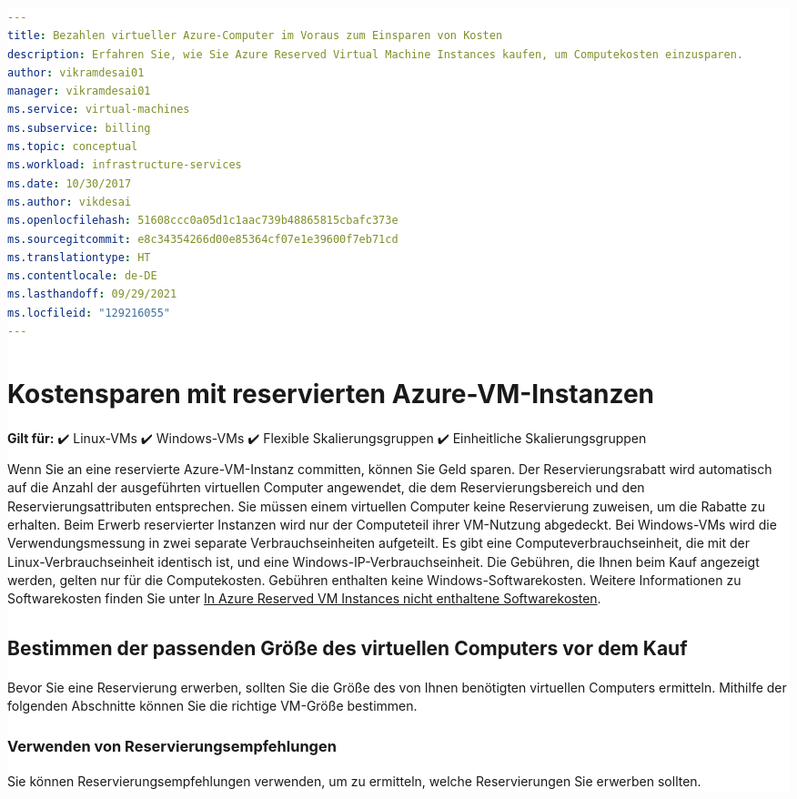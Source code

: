 ```yaml
---
title: Bezahlen virtueller Azure-Computer im Voraus zum Einsparen von Kosten
description: Erfahren Sie, wie Sie Azure Reserved Virtual Machine Instances kaufen, um Computekosten einzusparen.
author: vikramdesai01
manager: vikramdesai01
ms.service: virtual-machines
ms.subservice: billing
ms.topic: conceptual
ms.workload: infrastructure-services
ms.date: 10/30/2017
ms.author: vikdesai
ms.openlocfilehash: 51608ccc0a05d1c1aac739b48865815cbafc373e
ms.sourcegitcommit: e8c34354266d00e85364cf07e1e39600f7eb71cd
ms.translationtype: HT
ms.contentlocale: de-DE
ms.lasthandoff: 09/29/2021
ms.locfileid: "129216055"
---
```

# <a name="save-costs-with-azure-reserved-vm-instances"></a>Kostensparen mit reservierten Azure-VM-Instanzen

**Gilt für:** :heavy_check_mark: Linux-VMs :heavy_check_mark: Windows-VMs :heavy_check_mark: Flexible Skalierungsgruppen :heavy_check_mark: Einheitliche Skalierungsgruppen

Wenn Sie an eine reservierte Azure-VM-Instanz committen, können Sie Geld sparen. Der Reservierungsrabatt wird automatisch auf die Anzahl der ausgeführten virtuellen Computer angewendet, die dem Reservierungsbereich und den Reservierungsattributen entsprechen. Sie müssen einem virtuellen Computer keine Reservierung zuweisen, um die Rabatte zu erhalten. Beim Erwerb reservierter Instanzen wird nur der Computeteil ihrer VM-Nutzung abgedeckt. Bei Windows-VMs wird die Verwendungsmessung in zwei separate Verbrauchseinheiten aufgeteilt. Es gibt eine Computeverbrauchseinheit, die mit der Linux-Verbrauchseinheit identisch ist, und eine Windows-IP-Verbrauchseinheit. Die Gebühren, die Ihnen beim Kauf angezeigt werden, gelten nur für die Computekosten. Gebühren enthalten keine Windows-Softwarekosten. Weitere Informationen zu Softwarekosten finden Sie unter [In Azure Reserved VM Instances nicht enthaltene Softwarekosten](../cost-management-billing/reservations/reserved-instance-windows-software-costs.md).

## <a name="determine-the-right-vm-size-before-you-buy"></a>Bestimmen der passenden Größe des virtuellen Computers vor dem Kauf

Bevor Sie eine Reservierung erwerben, sollten Sie die Größe des von Ihnen benötigten virtuellen Computers ermitteln. Mithilfe der folgenden Abschnitte können Sie die richtige VM-Größe bestimmen.

### <a name="use-reservation-recommendations"></a>Verwenden von Reservierungsempfehlungen

Sie können Reservierungsempfehlungen verwenden, um zu ermitteln, welche Reservierungen Sie erwerben sollten.
